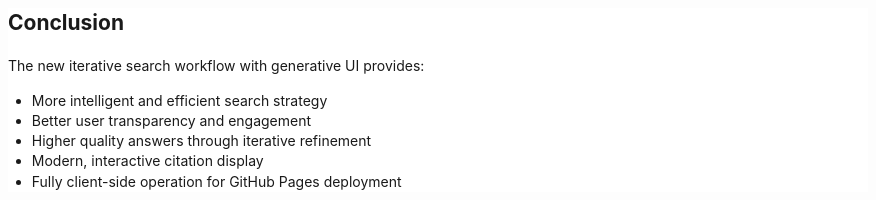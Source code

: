 ## Conclusion

The new iterative search workflow with generative UI provides:
- More intelligent and efficient search strategy
- Better user transparency and engagement
- Higher quality answers through iterative refinement
- Modern, interactive citation display
- Fully client-side operation for GitHub Pages deployment
